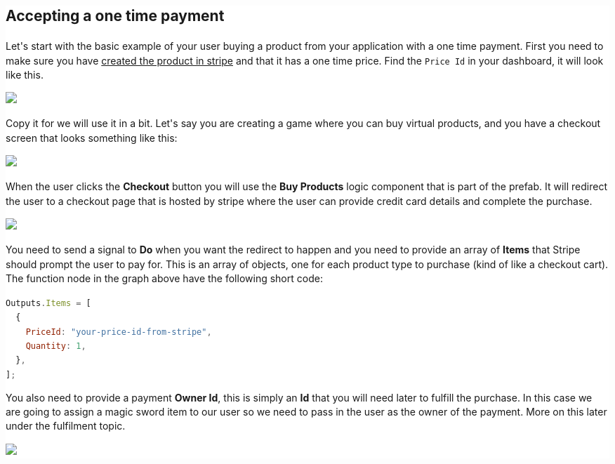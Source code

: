</div>

## Accepting a one time payment

Let's start with the basic example of your user buying a product from your application with a one time payment. First you need to make sure you have [created the product in stripe](https://support.stripe.com/questions/how-to-create-products-and-prices) and that it has a one time price. Find the `Price Id` in your dashboard, it will look like this.

<div className="ndl-image-with-background xl">

![](/library/prefabs/stripe/stripe-price-id.png)

</div>

Copy it for we will use it in a bit. Let's say you are creating a game where you can buy virtual products, and you have a checkout screen that looks something like this:

<div className="ndl-image-with-background ">

![](/library/prefabs/stripe/game-checkout.png)

</div>

When the user clicks the **Checkout** button you will use the **Buy Products** logic component that is part of the prefab. It will redirect the user to a checkout page that is hosted by stripe where the user can provide credit card details and complete the purchase.

<div className="ndl-image-with-background xl">

![](/library/prefabs/stripe/buy-products-nodes.png)

</div>

You need to send a signal to **Do** when you want the redirect to happen and you need to provide an array of **Items** that Stripe should prompt the user to pay for. This is an array of objects, one for each product type to purchase (kind of like a checkout cart). The function node in the graph above have the following short code:

```javascript
Outputs.Items = [
  {
    PriceId: "your-price-id-from-stripe",
    Quantity: 1,
  },
];
```

You also need to provide a payment **Owner Id**, this is simply an **Id** that you will need later to fulfill the purchase. In this case we are going to assign a magic sword item to our user so we need to pass in the user as the owner of the payment. More on this later under the fulfilment topic.

<div className="ndl-image-with-background xl">

![](/library/prefabs/stripe/payment-owner-id.png)

</div>
